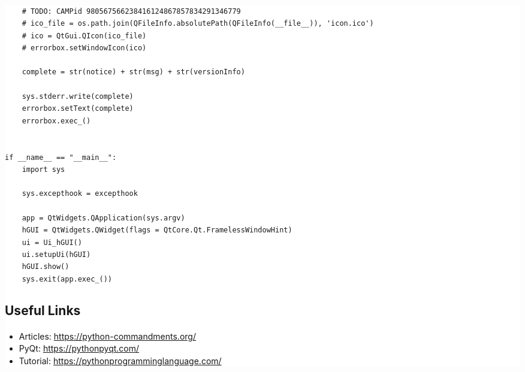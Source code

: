         # TODO: CAMPid 980567566238416124867857834291346779
        # ico_file = os.path.join(QFileInfo.absolutePath(QFileInfo(__file__)), 'icon.ico')
        # ico = QtGui.QIcon(ico_file)
        # errorbox.setWindowIcon(ico)
    
        complete = str(notice) + str(msg) + str(versionInfo)
    
        sys.stderr.write(complete)
        errorbox.setText(complete)
        errorbox.exec_()
    
    
    if __name__ == "__main__":
        import sys
    
        sys.excepthook = excepthook
    
        app = QtWidgets.QApplication(sys.argv)
        hGUI = QtWidgets.QWidget(flags = QtCore.Qt.FramelessWindowHint)
        ui = Ui_hGUI()
        ui.setupUi(hGUI)
        hGUI.show()
        sys.exit(app.exec_())

## Useful Links

- Articles: https://python-commandments.org/
- PyQt: https://pythonpyqt.com/
- Tutorial: https://pythonprogramminglanguage.com/
